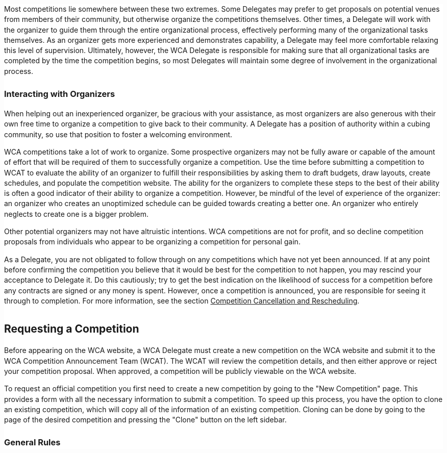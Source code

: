 Most competitions lie somewhere between these two extremes. Some Delegates may prefer to get proposals on potential venues from members of their community, but otherwise organize the competitions themselves. Other times, a Delegate will work with the organizer to guide them through the entire organizational process, effectively performing many of the organizational tasks themselves. As an organizer gets more experienced and demonstrates capability, a Delegate may feel more comfortable relaxing this level of supervision. Ultimately, however, the WCA Delegate is responsible for making sure that all organizational tasks are completed by the time the competition begins, so most Delegates will maintain some degree of involvement in the organizational process.

### Interacting with Organizers

When helping out an inexperienced organizer, be gracious with your assistance, as most organizers are also generous with their own free time to organize a competition to give back to their community. A Delegate has a position of authority within a cubing community, so use that position to foster a welcoming environment.

WCA competitions take a lot of work to organize. Some prospective organizers may not be fully aware or capable of the amount of effort that will be required of them to successfully organize a competition. Use the time before submitting a competition to WCAT to evaluate the ability of an organizer to fulfill their responsibilities by asking them to draft budgets, draw layouts, create schedules, and populate the competition website. The ability for the organizers to complete these steps to the best of their ability is often a good indicator of their ability to organize a competition. However, be mindful of the level of experience of the organizer: an organizer who creates an unoptimized schedule can be guided towards creating a better one. An organizer who entirely neglects to create one is a bigger problem.

Other potential organizers may not have altruistic intentions. WCA competitions are not for profit, and so decline competition proposals from individuals who appear to be organizing a competition for personal gain.

As a Delegate, you are not obligated to follow through on any competitions which have not yet been announced. If at any point before confirming the competition you believe that it would be best for the competition to not happen, you may rescind your acceptance to Delegate it. Do this cautiously; try to get the best indication on the likelihood of success for a competition before any contracts are signed or any money is spent. However, once a competition is announced, you are responsible for seeing it through to completion. For more information, see the section [Competition Cancellation and Rescheduling](#competition-cancellation-and-rescheduling).

## Requesting a Competition

Before appearing on the WCA website, a WCA Delegate must create a new competition on the WCA website and submit it to the WCA Competition Announcement Team (WCAT). The WCAT will review the competition details, and then either approve or reject your competition proposal. When approved, a competition will be publicly viewable on the WCA website.

To request an official competition you first need to create a new competition by going to the "New Competition" page. This provides a form with all the necessary information to submit a competition. To speed up this process, you have the option to clone an existing competition, which will copy all of the information of an existing competition. Cloning can be done by going to the page of the desired competition and pressing the "Clone" button on the left sidebar.

### General Rules

